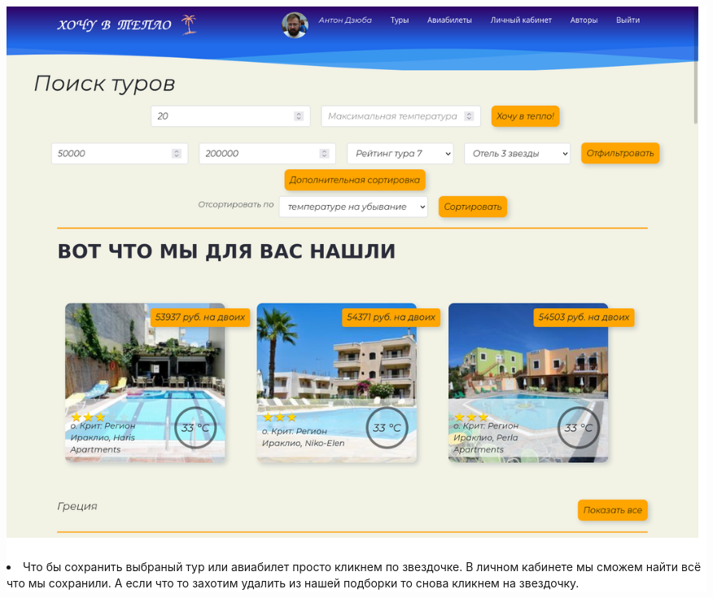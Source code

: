 <img width="850" alt="filter" src="./shots/toursFound.png">
<br><br/>
<li>Что бы сохранить выбраный тур или авиабилет просто кликнем по звездочке. В личном кабинете мы сможем найти всё что мы сохранили. А если что то захотим удалить из нашей подборки то снова кликнем на звездочку.</li>